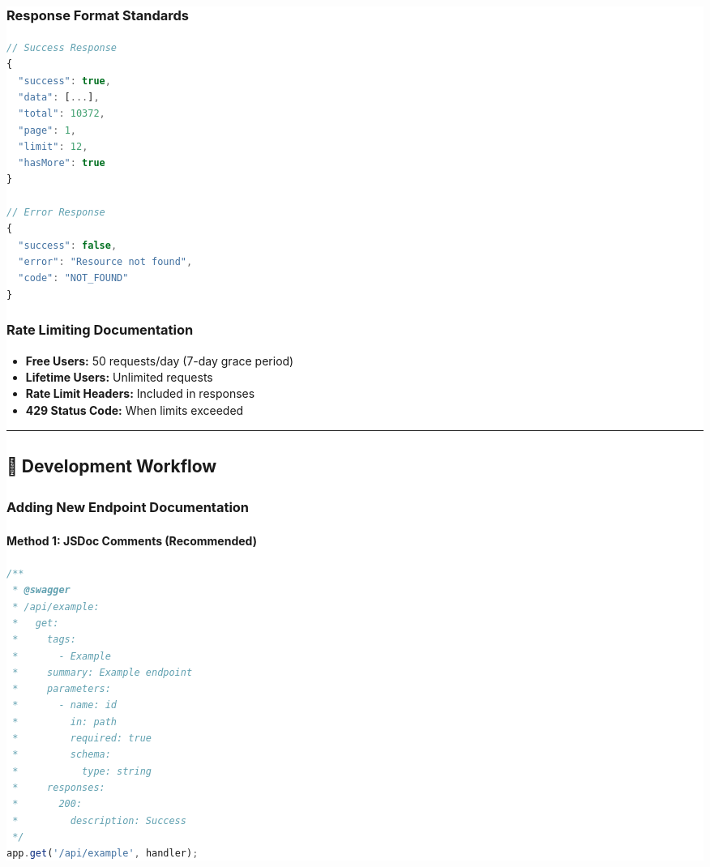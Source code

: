 ### **Response Format Standards**
```typescript
// Success Response
{
  "success": true,
  "data": [...],
  "total": 10372,
  "page": 1,
  "limit": 12,
  "hasMore": true
}

// Error Response  
{
  "success": false,
  "error": "Resource not found",
  "code": "NOT_FOUND"
}
```

### **Rate Limiting Documentation**
- **Free Users:** 50 requests/day (7-day grace period)
- **Lifetime Users:** Unlimited requests
- **Rate Limit Headers:** Included in responses
- **429 Status Code:** When limits exceeded

---

## 🔧 **Development Workflow**

### **Adding New Endpoint Documentation**

#### **Method 1: JSDoc Comments (Recommended)**
```typescript
/**
 * @swagger
 * /api/example:
 *   get:
 *     tags:
 *       - Example
 *     summary: Example endpoint
 *     parameters:
 *       - name: id
 *         in: path
 *         required: true
 *         schema:
 *           type: string
 *     responses:
 *       200:
 *         description: Success
 */
app.get('/api/example', handler);
```
